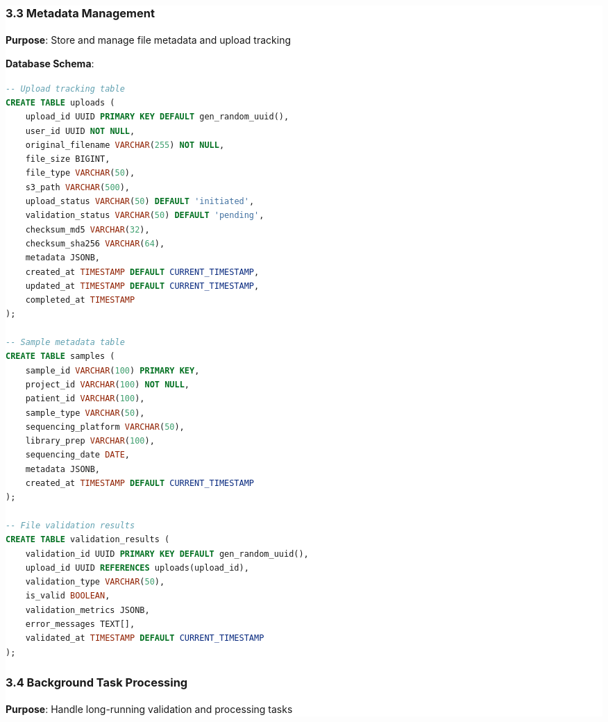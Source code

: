 
### 3.3 Metadata Management
**Purpose**: Store and manage file metadata and upload tracking

**Database Schema**:
```sql
-- Upload tracking table
CREATE TABLE uploads (
    upload_id UUID PRIMARY KEY DEFAULT gen_random_uuid(),
    user_id UUID NOT NULL,
    original_filename VARCHAR(255) NOT NULL,
    file_size BIGINT,
    file_type VARCHAR(50),
    s3_path VARCHAR(500),
    upload_status VARCHAR(50) DEFAULT 'initiated',
    validation_status VARCHAR(50) DEFAULT 'pending',
    checksum_md5 VARCHAR(32),
    checksum_sha256 VARCHAR(64),
    metadata JSONB,
    created_at TIMESTAMP DEFAULT CURRENT_TIMESTAMP,
    updated_at TIMESTAMP DEFAULT CURRENT_TIMESTAMP,
    completed_at TIMESTAMP
);

-- Sample metadata table
CREATE TABLE samples (
    sample_id VARCHAR(100) PRIMARY KEY,
    project_id VARCHAR(100) NOT NULL,
    patient_id VARCHAR(100),
    sample_type VARCHAR(50),
    sequencing_platform VARCHAR(50),
    library_prep VARCHAR(100),
    sequencing_date DATE,
    metadata JSONB,
    created_at TIMESTAMP DEFAULT CURRENT_TIMESTAMP
);

-- File validation results
CREATE TABLE validation_results (
    validation_id UUID PRIMARY KEY DEFAULT gen_random_uuid(),
    upload_id UUID REFERENCES uploads(upload_id),
    validation_type VARCHAR(50),
    is_valid BOOLEAN,
    validation_metrics JSONB,
    error_messages TEXT[],
    validated_at TIMESTAMP DEFAULT CURRENT_TIMESTAMP
);
```

### 3.4 Background Task Processing
**Purpose**: Handle long-running validation and processing tasks
